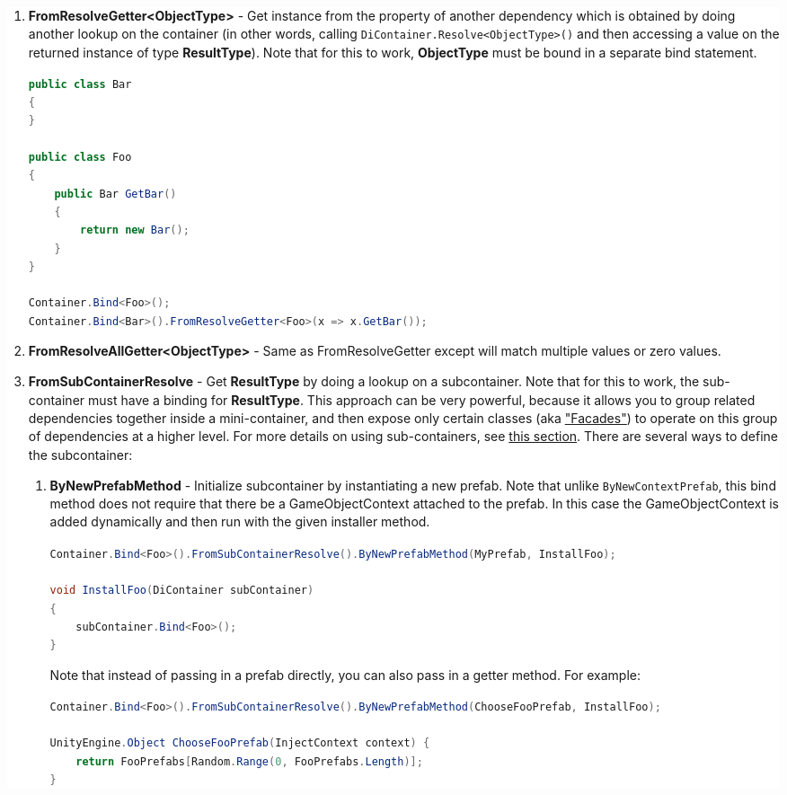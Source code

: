 1. **FromResolveGetter&lt;ObjectType&gt;** - Get instance from the property of another dependency which is obtained by doing another lookup on the container (in other words, calling `DiContainer.Resolve<ObjectType>()` and then accessing a value on the returned instance of type **ResultType**).  Note that for this to work, **ObjectType** must be bound in a separate bind statement.

    ```csharp
    public class Bar
    {
    }

    public class Foo
    {
        public Bar GetBar()
        {
            return new Bar();
        }
    }

    Container.Bind<Foo>();
    Container.Bind<Bar>().FromResolveGetter<Foo>(x => x.GetBar());
    ```

1. **FromResolveAllGetter&lt;ObjectType&gt;** - Same as FromResolveGetter except will match multiple values or zero values.

1. **FromSubContainerResolve** - Get **ResultType** by doing a lookup on a subcontainer.  Note that for this to work, the sub-container must have a binding for **ResultType**.  This approach can be very powerful, because it allows you to group related dependencies together inside a mini-container, and then expose only certain classes (aka ["Facades"](https://en.wikipedia.org/wiki/Facade_pattern)) to operate on this group of dependencies at a higher level.  For more details on using sub-containers, see [this section](#sub-containers-and-facades).  There are several ways to define the subcontainer:

    1. **ByNewPrefabMethod** - Initialize subcontainer by instantiating a new prefab.  Note that unlike `ByNewContextPrefab`, this bind method does not require that there be a GameObjectContext attached to the prefab.  In this case the GameObjectContext is added dynamically and then run with the given installer method.

        ```csharp
        Container.Bind<Foo>().FromSubContainerResolve().ByNewPrefabMethod(MyPrefab, InstallFoo);

        void InstallFoo(DiContainer subContainer)
        {
            subContainer.Bind<Foo>();
        }
        ```

        Note that instead of passing in a prefab directly, you can also pass in a getter method.  For example:

        ```csharp
        Container.Bind<Foo>().FromSubContainerResolve().ByNewPrefabMethod(ChooseFooPrefab, InstallFoo);

        UnityEngine.Object ChooseFooPrefab(InjectContext context) {
            return FooPrefabs[Random.Range(0, FooPrefabs.Length)];
        }
        ```
